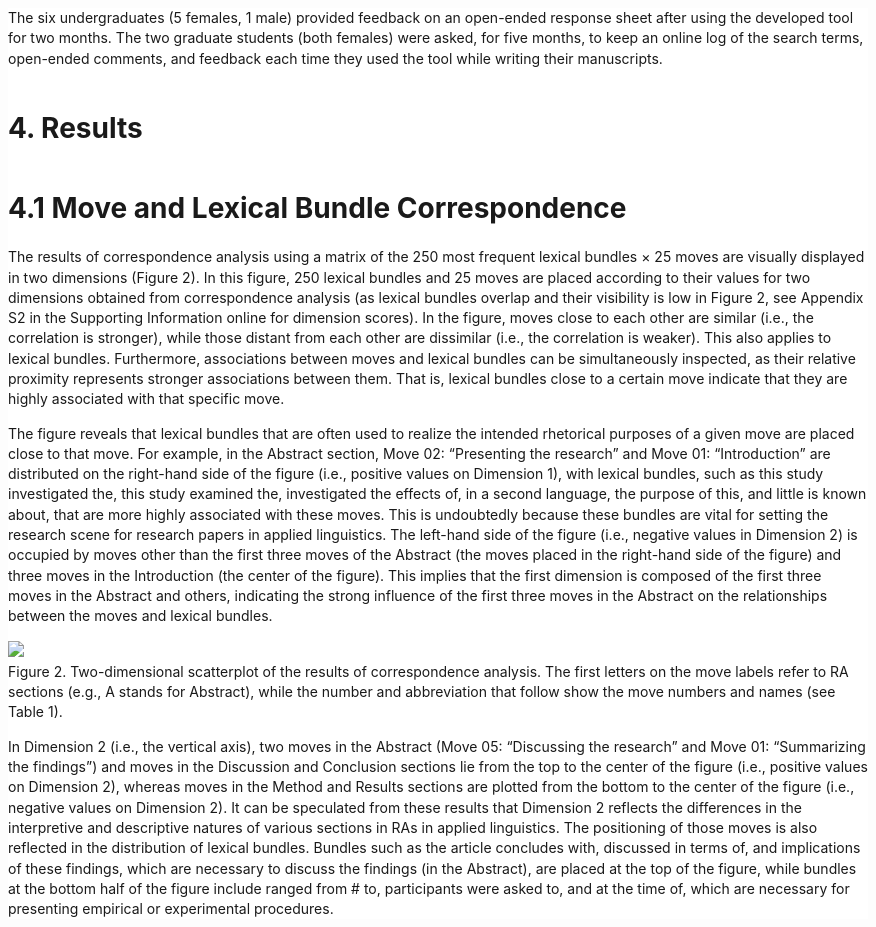 The six undergraduates (5 females, 1 male) provided feedback on an open-ended response sheet after using the developed tool for two months. The two graduate students (both females) were asked, for five months, to keep an online log of the search terms, open-ended comments, and feedback each time they used the tool while writing their manuscripts.

# 4. Results

# 4.1 Move and Lexical Bundle Correspondence

The results of correspondence analysis using a matrix of the 250 most frequent lexical bundles $\times ~ 2 5$ moves are visually displayed in two dimensions (Figure 2). In this figure, 250 lexical bundles and 25 moves are placed according to their values for two dimensions obtained from correspondence analysis (as lexical bundles overlap and their visibility is low in Figure 2, see Appendix S2 in the Supporting Information online for dimension scores). In the figure, moves close to each other are similar (i.e., the correlation is stronger), while those distant from each other are dissimilar (i.e., the correlation is weaker). This also applies to lexical bundles. Furthermore, associations between moves and lexical bundles can be simultaneously inspected, as their relative proximity represents stronger associations between them. That is, lexical bundles close to a certain move indicate that they are highly associated with that specific move.

The figure reveals that lexical bundles that are often used to realize the intended rhetorical purposes of a given move are placed close to that move. For example, in the Abstract section, Move 02: “Presenting the research” and Move 01: “Introduction” are distributed on the right-hand side of the figure (i.e., positive values on Dimension 1), with lexical bundles, such as this study investigated the, this study examined the, investigated the effects of, in a second language, the purpose of this, and little is known about, that are more highly associated with these moves. This is undoubtedly because these bundles are vital for setting the research scene for research papers in applied linguistics. The left-hand side of the figure (i.e., negative values in Dimension 2) is occupied by moves other than the first three moves of the Abstract (the moves placed in the right-hand side of the figure) and three moves in the Introduction (the center of the figure). This implies that the first dimension is composed of the first three moves in the Abstract and others, indicating the strong influence of the first three moves in the Abstract on the relationships between the moves and lexical bundles.

![](img/ec65f7ae0e5e798f38fd27c0ef12562071a89303d0b24914ee0e0d31ff1caac2.jpg)  
Figure 2. Two-dimensional scatterplot of the results of correspondence analysis. The first letters on the move labels refer to RA sections (e.g., A stands for Abstract), while the number and abbreviation that follow show the move numbers and names (see Table 1).

In Dimension 2 (i.e., the vertical axis), two moves in the Abstract (Move 05: “Discussing the research” and Move 01: “Summarizing the findings”) and moves in the Discussion and Conclusion sections lie from the top to the center of the figure (i.e., positive values on Dimension 2), whereas moves in the Method and Results sections are plotted from the bottom to the center of the figure (i.e., negative values on Dimension 2). It can be speculated from these results that Dimension 2 reflects the differences in the interpretive and descriptive natures of various sections in RAs in applied linguistics. The positioning of those moves is also reflected in the distribution of lexical bundles. Bundles such as the article concludes with, discussed in terms of, and implications of these findings, which are necessary to discuss the findings (in the Abstract), are placed at the top of the figure, while bundles at the bottom half of the figure include ranged from # to, participants were asked to, and at the time of, which are necessary for presenting empirical or experimental procedures.
